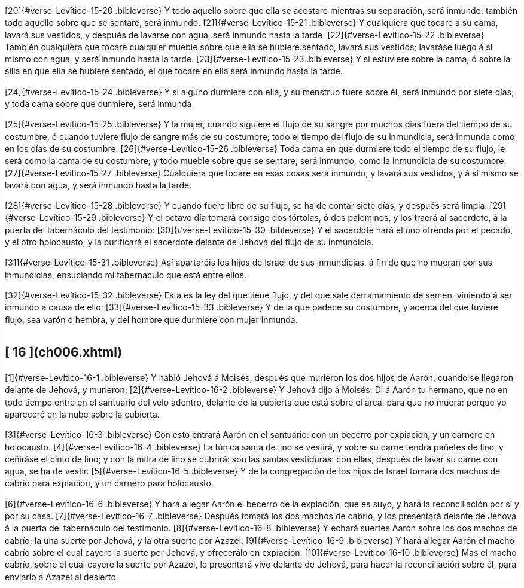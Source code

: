 [20]{#verse-Levítico-15-20 .bibleverse} Y todo aquello sobre que ella se acostare mientras su separación, será inmundo: también todo aquello sobre que se sentare, será inmundo. [21]{#verse-Levítico-15-21 .bibleverse} Y cualquiera que tocare á su cama, lavará sus vestidos, y después de lavarse con agua, será inmundo hasta la tarde. [22]{#verse-Levítico-15-22 .bibleverse} También cualquiera que tocare cualquier mueble sobre que ella se hubiere sentado, lavará sus vestidos; lavaráse luego á sí mismo con agua, y será inmundo hasta la tarde. [23]{#verse-Levítico-15-23 .bibleverse} Y si estuviere sobre la cama, ó sobre la silla en que ella se hubiere sentado, el que tocare en ella será inmundo hasta la tarde.

[24]{#verse-Levítico-15-24 .bibleverse} Y si alguno durmiere con ella, y su menstruo fuere sobre él, será inmundo por siete días; y toda cama sobre que durmiere, será inmunda.

[25]{#verse-Levítico-15-25 .bibleverse} Y la mujer, cuando siguiere el flujo de su sangre por muchos días fuera del tiempo de su costumbre, ó cuando tuviere flujo de sangre más de su costumbre; todo el tiempo del flujo de su inmundicia, será inmunda como en los días de su costumbre. [26]{#verse-Levítico-15-26 .bibleverse} Toda cama en que durmiere todo el tiempo de su flujo, le será como la cama de su costumbre; y todo mueble sobre que se sentare, será inmundo, como la inmundicia de su costumbre. [27]{#verse-Levítico-15-27 .bibleverse} Cualquiera que tocare en esas cosas será inmundo; y lavará sus vestidos, y á sí mismo se lavará con agua, y será inmundo hasta la tarde.

[28]{#verse-Levítico-15-28 .bibleverse} Y cuando fuere libre de su flujo, se ha de contar siete días, y después será limpia. [29]{#verse-Levítico-15-29 .bibleverse} Y el octavo día tomará consigo dos tórtolas, ó dos palominos, y los traerá al sacerdote, á la puerta del tabernáculo del testimonio: [30]{#verse-Levítico-15-30 .bibleverse} Y el sacerdote hará el uno ofrenda por el pecado, y el otro holocausto; y la purificará el sacerdote delante de Jehová del flujo de su inmundicia.

[31]{#verse-Levítico-15-31 .bibleverse} Así apartaréis los hijos de Israel de sus inmundicias, á fin de que no mueran por sus inmundicias, ensuciando mi tabernáculo que está entre ellos.

[32]{#verse-Levítico-15-32 .bibleverse} Esta es la ley del que tiene flujo, y del que sale derramamiento de semen, viniendo á ser inmundo á causa de ello; [33]{#verse-Levítico-15-33 .bibleverse} Y de la que padece su costumbre, y acerca del que tuviere flujo, sea varón ó hembra, y del hombre que durmiere con mujer inmunda. 

<h2 class="chaptertitle">[&nbsp;16&nbsp;](ch006.xhtml)<span><span id="chapter-Levítico-16"></span></span></h2>
 
[1]{#verse-Levítico-16-1 .bibleverse} Y habló Jehová á Moisés, después que murieron los dos hijos de Aarón, cuando se llegaron delante de Jehová, y murieron; [2]{#verse-Levítico-16-2 .bibleverse} Y Jehová dijo á Moisés: Di á Aarón tu hermano, que no en todo tiempo entre en el santuario del velo adentro, delante de la cubierta que está sobre el arca, para que no muera: porque yo apareceré en la nube sobre la cubierta.

[3]{#verse-Levítico-16-3 .bibleverse} Con esto entrará Aarón en el santuario: con un becerro por expiación, y un carnero en holocausto. [4]{#verse-Levítico-16-4 .bibleverse} La túnica santa de lino se vestirá, y sobre su carne tendrá pañetes de lino, y ceñiráse el cinto de lino; y con la mitra de lino se cubrirá: son las santas vestiduras: con ellas, después de lavar su carne con agua, se ha de vestir. [5]{#verse-Levítico-16-5 .bibleverse} Y de la congregación de los hijos de Israel tomará dos machos de cabrío para expiación, y un carnero para holocausto.

[6]{#verse-Levítico-16-6 .bibleverse} Y hará allegar Aarón el becerro de la expiación, que es suyo, y hará la reconciliación por sí y por su casa. [7]{#verse-Levítico-16-7 .bibleverse} Después tomará los dos machos de cabrío, y los presentará delante de Jehová á la puerta del tabernáculo del testimonio. [8]{#verse-Levítico-16-8 .bibleverse} Y echará suertes Aarón sobre los dos machos de cabrío; la una suerte por Jehová, y la otra suerte por Azazel. [9]{#verse-Levítico-16-9 .bibleverse} Y hará allegar Aarón el macho cabrío sobre el cual cayere la suerte por Jehová, y ofrecerálo en expiación. [10]{#verse-Levítico-16-10 .bibleverse} Mas el macho cabrío, sobre el cual cayere la suerte por Azazel, lo presentará vivo delante de Jehová, para hacer la reconciliación sobre él, para enviarlo á Azazel al desierto.
